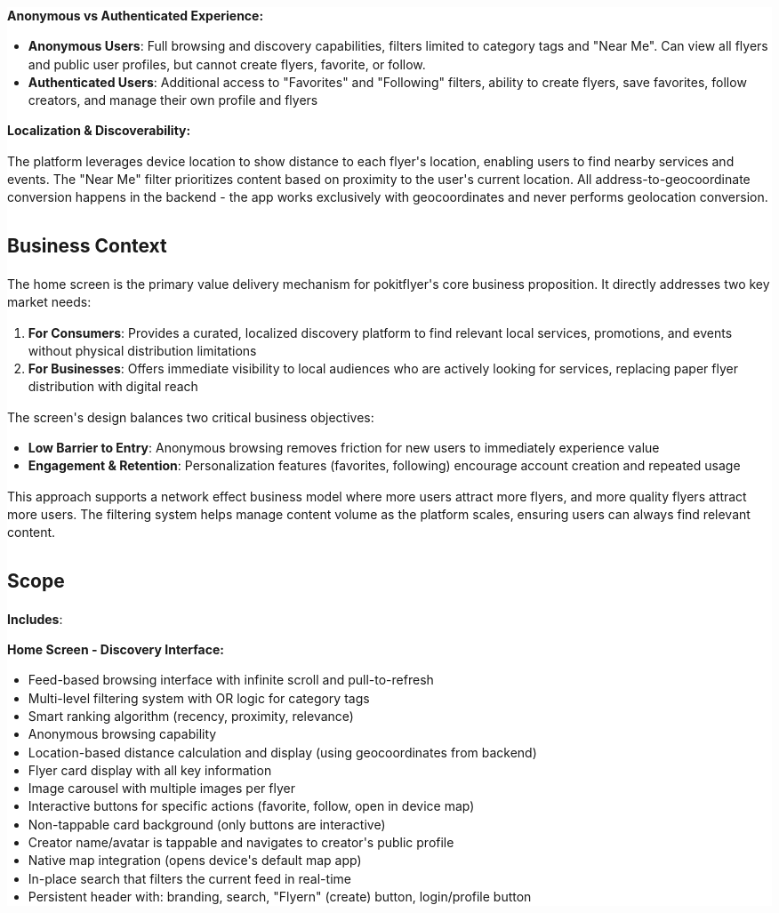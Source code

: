 **Anonymous vs Authenticated Experience:**

- **Anonymous Users**: Full browsing and discovery capabilities, filters limited to category tags and "Near Me". Can view all flyers and public user profiles, but cannot create flyers, favorite, or follow.
- **Authenticated Users**: Additional access to "Favorites" and "Following" filters, ability to create flyers, save favorites, follow creators, and manage their own profile and flyers

**Localization & Discoverability:**

The platform leverages device location to show distance to each flyer's location, enabling users to find nearby services and events. The "Near Me" filter prioritizes content based on proximity to the user's current location. All address-to-geocoordinate conversion happens in the backend - the app works exclusively with geocoordinates and never performs geolocation conversion.

## Business Context

The home screen is the primary value delivery mechanism for pokitflyer's core business proposition. It directly addresses two key market needs:

1. **For Consumers**: Provides a curated, localized discovery platform to find relevant local services, promotions, and events without physical distribution limitations
2. **For Businesses**: Offers immediate visibility to local audiences who are actively looking for services, replacing paper flyer distribution with digital reach

The screen's design balances two critical business objectives:
- **Low Barrier to Entry**: Anonymous browsing removes friction for new users to immediately experience value
- **Engagement & Retention**: Personalization features (favorites, following) encourage account creation and repeated usage

This approach supports a network effect business model where more users attract more flyers, and more quality flyers attract more users. The filtering system helps manage content volume as the platform scales, ensuring users can always find relevant content.

## Scope

**Includes**:

**Home Screen - Discovery Interface:**
- Feed-based browsing interface with infinite scroll and pull-to-refresh
- Multi-level filtering system with OR logic for category tags
- Smart ranking algorithm (recency, proximity, relevance)
- Anonymous browsing capability
- Location-based distance calculation and display (using geocoordinates from backend)
- Flyer card display with all key information
- Image carousel with multiple images per flyer
- Interactive buttons for specific actions (favorite, follow, open in device map)
- Non-tappable card background (only buttons are interactive)
- Creator name/avatar is tappable and navigates to creator's public profile
- Native map integration (opens device's default map app)
- In-place search that filters the current feed in real-time
- Persistent header with: branding, search, "Flyern" (create) button, login/profile button
